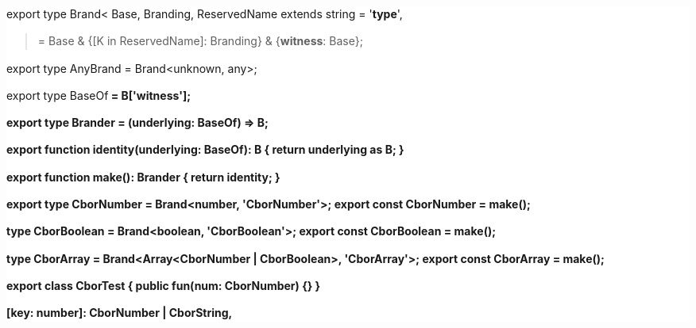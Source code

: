 export type Brand<
  Base,
  Branding,
  ReservedName extends string = '__type__',
> = Base & {[K in ReservedName]: Branding} & {__witness__: Base};

export type AnyBrand = Brand<unknown, any>;

export type BaseOf<B extends AnyBrand> = B['__witness__'];

export type Brander<B extends AnyBrand> = (underlying: BaseOf<B>) => B;

export function identity<B extends AnyBrand>(underlying: BaseOf<B>): B {
  return underlying as B;
}

export function make<B extends AnyBrand>(): Brander<B> {
  return identity;
}

export type CborNumber = Brand<number, 'CborNumber'>;
export const CborNumber = make<CborNumber>();

type CborBoolean = Brand<boolean, 'CborBoolean'>;
export const CborBoolean = make<CborBoolean>();


type CborArray = Brand<Array<CborNumber | CborBoolean>, 'CborArray'>;
export const CborArray = make<CborArray>();


export class CborTest {
    public fun(num: CborNumber) {}
}




  [key: number]: CborNumber | CborString,